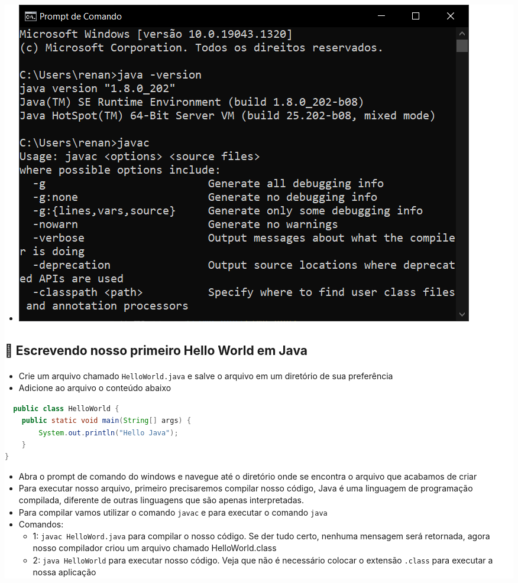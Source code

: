   - ![img_2.png](readme-files/img_3.png)

## 📌 Escrevendo nosso primeiro Hello World em Java
- Crie um arquivo chamado `HelloWorld.java` e salve o arquivo em um diretório de sua preferência
- Adicione ao arquivo o conteúdo abaixo

~~~java
  public class HelloWorld {
    public static void main(String[] args) {
        System.out.println("Hello Java");
    }
}
~~~
- Abra o prompt de comando do windows e navegue até o diretório onde se encontra o arquivo que acabamos de criar
- Para executar nosso arquivo, primeiro precisaremos compilar nosso código, Java é uma linguagem de programação compilada, diferente de outras linguagens que são apenas interpretadas.
- Para compilar vamos utilizar o comando `javac` e para executar o comando `java`
- Comandos:
  - 1: `javac HelloWord.java` para compilar o nosso código. Se der tudo certo, nenhuma mensagem será retornada, agora nosso compilador criou um arquivo chamado HelloWorld.class
  - 2: `java HelloWorld` para executar nosso código. Veja que não é necessário colocar o extensão `.class` para executar a nossa aplicação